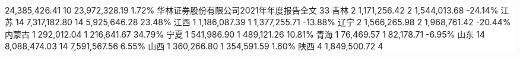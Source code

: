 24,385,426.41
10
23,972,328.19
1.72%
华林证券股份有限公司2021年年度报告全文
33
吉林
2
1,171,256.42
2
1,544,013.68
-24.14%
江苏
14
7,317,182.80
14
5,925,646.28
23.48%
江西
1
1,186,087.39
1
1,377,255.71
-13.88%
辽宁
2
1,566,265.98
2
1,968,761.42
-20.44%
内蒙古
1
292,012.04
1
216,641.67
34.79%
宁夏
1
541,986.90
1
489,121.26
10.81%
青海
1
76,469.57
1
82,178.71
-6.95%
山东
14
8,088,474.03
14
7,591,567.56
6.55%
山西
1
360,266.80
1
354,591.59
1.60%
陕西
4
1,849,500.72
4